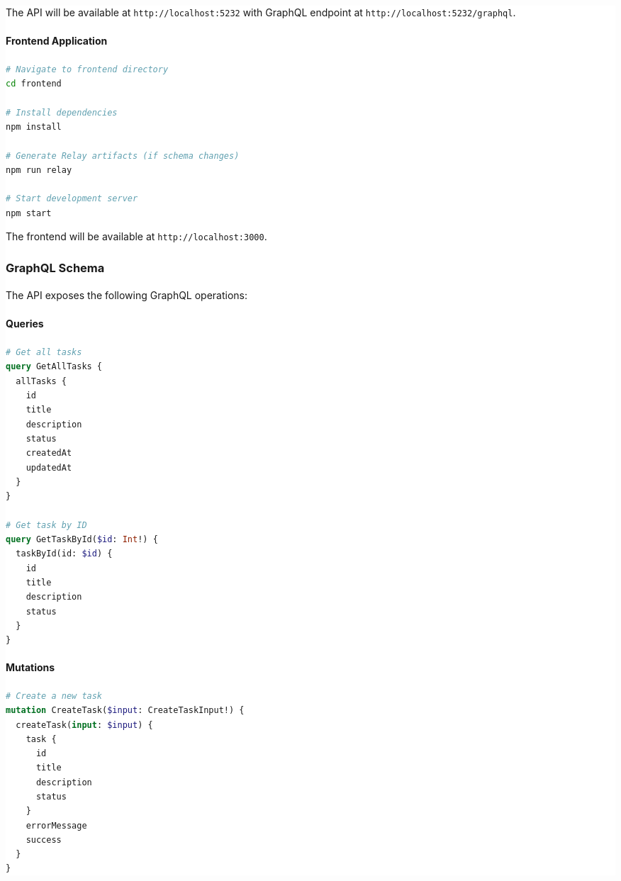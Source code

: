 The API will be available at `http://localhost:5232` with GraphQL endpoint at `http://localhost:5232/graphql`.

#### Frontend Application
```bash
# Navigate to frontend directory
cd frontend

# Install dependencies
npm install

# Generate Relay artifacts (if schema changes)
npm run relay

# Start development server
npm start
```

The frontend will be available at `http://localhost:3000`.

### GraphQL Schema

The API exposes the following GraphQL operations:

#### Queries
```graphql
# Get all tasks
query GetAllTasks {
  allTasks {
    id
    title
    description
    status
    createdAt
    updatedAt
  }
}

# Get task by ID
query GetTaskById($id: Int!) {
  taskById(id: $id) {
    id
    title
    description
    status
  }
}
```

#### Mutations
```graphql
# Create a new task
mutation CreateTask($input: CreateTaskInput!) {
  createTask(input: $input) {
    task {
      id
      title
      description
      status
    }
    errorMessage
    success
  }
}

```